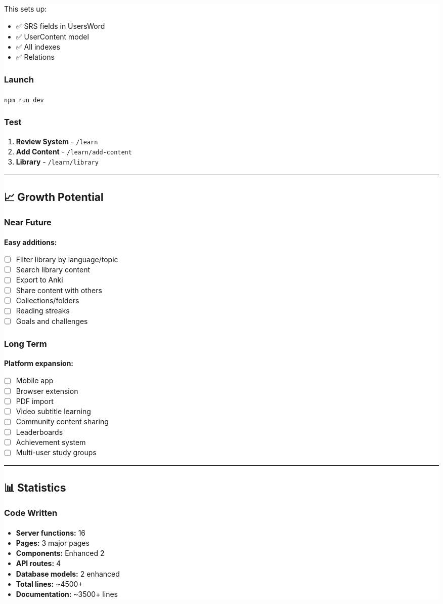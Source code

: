This sets up:
- ✅ SRS fields in UsersWord
- ✅ UserContent model
- ✅ All indexes
- ✅ Relations

### Launch

```bash
npm run dev
```

### Test

1. **Review System** - `/learn`
2. **Add Content** - `/learn/add-content`
3. **Library** - `/learn/library`

---

## 📈 Growth Potential

### Near Future

**Easy additions:**
- [ ] Filter library by language/topic
- [ ] Search library content
- [ ] Export to Anki
- [ ] Share content with others
- [ ] Collections/folders
- [ ] Reading streaks
- [ ] Goals and challenges

### Long Term

**Platform expansion:**
- [ ] Mobile app
- [ ] Browser extension
- [ ] PDF import
- [ ] Video subtitle learning
- [ ] Community content sharing
- [ ] Leaderboards
- [ ] Achievement system
- [ ] Multi-user study groups

---

## 📊 Statistics

### Code Written

- **Server functions:** 16
- **Pages:** 3 major pages
- **Components:** Enhanced 2
- **API routes:** 4
- **Database models:** 2 enhanced
- **Total lines:** ~4500+
- **Documentation:** ~3500+ lines

